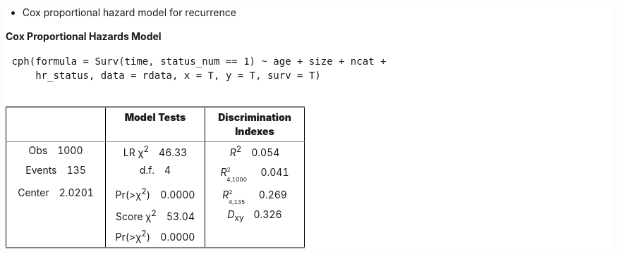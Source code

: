 - Cox proportional hazard model for recurrence

 <strong>Cox Proportional Hazards Model</strong>
 
 <pre>
 cph(formula = Surv(time, status_num == 1) ~ age + size + ncat + 
     hr_status, data = rdata, x = T, y = T, surv = T)
 </pre>
 
 <table class='gmisc_table' style='border-collapse: collapse; margin-top: 1em; margin-bottom: 1em;' >
<thead>
<tr>
<th style='font-weight: 900; border-bottom: 1px solid grey; border-top: 2px solid grey; border-left: 1px solid black; border-right: 1px solid black; text-align: center;'></th>
<th style='font-weight: 900; border-bottom: 1px solid grey; border-top: 2px solid grey; border-right: 1px solid black; text-align: center;'>Model Tests</th>
<th style='font-weight: 900; border-bottom: 1px solid grey; border-top: 2px solid grey; border-right: 1px solid black; text-align: center;'>Discrimination<br>Indexes</th>
</tr>
</thead>
<tbody>
<tr>
<td style='min-width: 9em; border-left: 1px solid black; border-right: 1px solid black; text-align: center;'>Obs 1000</td>
<td style='min-width: 9em; border-right: 1px solid black; text-align: center;'>LR χ<sup>2</sup> 46.33</td>
<td style='min-width: 9em; border-right: 1px solid black; text-align: center;'><i>R</i><sup>2</sup> 0.054</td>
</tr>
<tr>
<td style='min-width: 9em; border-left: 1px solid black; border-right: 1px solid black; text-align: center;'>Events 135</td>
<td style='min-width: 9em; border-right: 1px solid black; text-align: center;'>d.f. 4</td>
<td style='min-width: 9em; border-right: 1px solid black; text-align: center;'><i>R</i><sup><span style='font-size: 70%;'>2</span></sup><sub style='position: relative; left: -.47em; bottom: -.4em;'><span style='font-size: 70%;'>4,1000</span></sub> 0.041</td>
</tr>
<tr>
<td style='min-width: 9em; border-left: 1px solid black; border-right: 1px solid black; text-align: center;'>Center 2.0201</td>
<td style='min-width: 9em; border-right: 1px solid black; text-align: center;'>Pr(>χ<sup>2</sup>) 0.0000</td>
<td style='min-width: 9em; border-right: 1px solid black; text-align: center;'><i>R</i><sup><span style='font-size: 70%;'>2</span></sup><sub style='position: relative; left: -.47em; bottom: -.4em;'><span style='font-size: 70%;'>4,135</span></sub> 0.269</td>
</tr>
<tr>
<td style='min-width: 9em; border-left: 1px solid black; border-right: 1px solid black; text-align: center;'></td>
<td style='min-width: 9em; border-right: 1px solid black; text-align: center;'>Score χ<sup>2</sup> 53.04</td>
<td style='min-width: 9em; border-right: 1px solid black; text-align: center;'><i>D</i><sub>xy</sub> 0.326</td>
</tr>
<tr>
<td style='min-width: 9em; border-bottom: 2px solid grey; border-left: 1px solid black; border-right: 1px solid black; text-align: center;'></td>
<td style='min-width: 9em; border-bottom: 2px solid grey; border-right: 1px solid black; text-align: center;'>Pr(>χ<sup>2</sup>) 0.0000</td>
<td style='min-width: 9em; border-bottom: 2px solid grey; border-right: 1px solid black; text-align: center;'></td>
</tr>
</tbody>
</table>